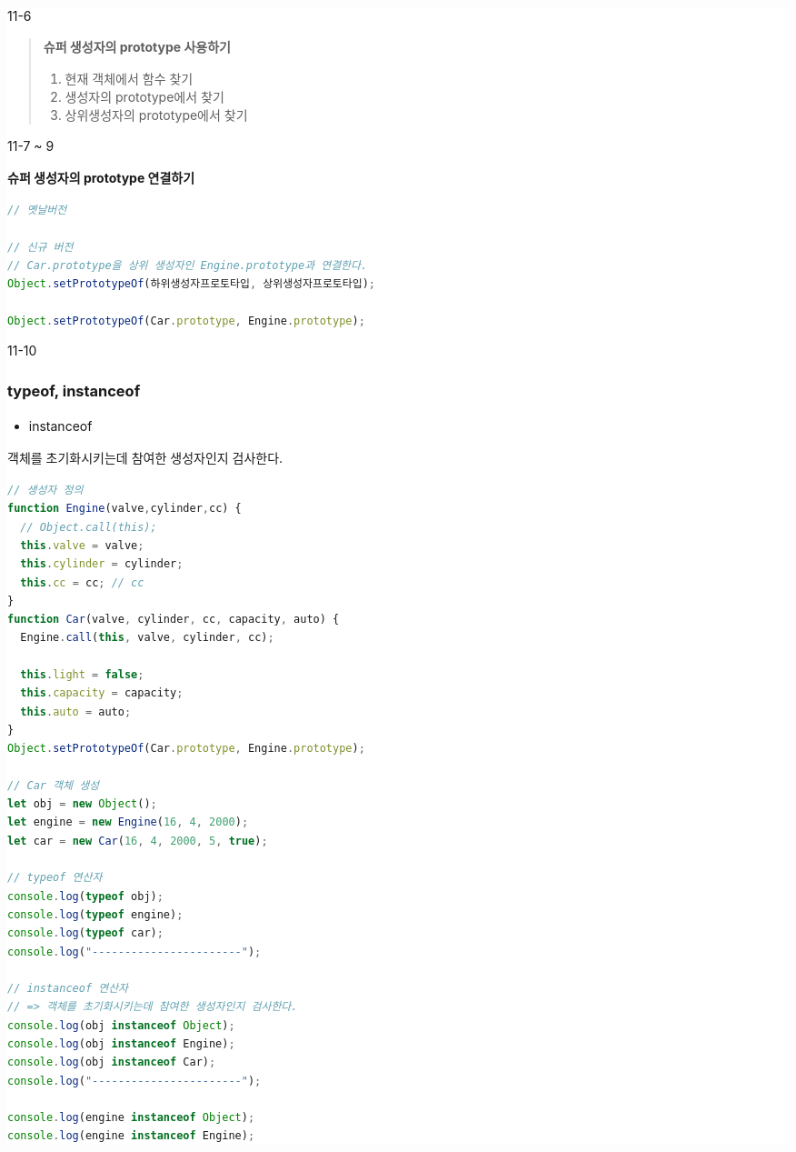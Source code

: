 11-6

> **슈퍼 생성자의 prototype 사용하기**
> 
> 1. 현재 객체에서  함수 찾기
> 2. 생성자의 prototype에서 찾기
> 3. 상위생성자의 prototype에서 찾기

11-7 ~ 9

**슈퍼 생성자의 prototype 연결하기**

```jsx
// 옛날버전

// 신규 버전
// Car.prototype을 상위 생성자인 Engine.prototype과 연결한다.
Object.setPrototypeOf(하위생성자프로토타입, 상위생성자프로토타입);

Object.setPrototypeOf(Car.prototype, Engine.prototype);
```

11-10

### typeof, instanceof

- instanceof

객체를 초기화시키는데 참여한 생성자인지 검사한다.

```jsx
// 생성자 정의
function Engine(valve,cylinder,cc) {
  // Object.call(this);
  this.valve = valve; 
  this.cylinder = cylinder; 
  this.cc = cc; // cc
}
function Car(valve, cylinder, cc, capacity, auto) {
  Engine.call(this, valve, cylinder, cc); 

  this.light = false;
  this.capacity = capacity;
  this.auto = auto;
}
Object.setPrototypeOf(Car.prototype, Engine.prototype);

// Car 객체 생성
let obj = new Object();
let engine = new Engine(16, 4, 2000);
let car = new Car(16, 4, 2000, 5, true);

// typeof 연산자
console.log(typeof obj);
console.log(typeof engine);
console.log(typeof car);
console.log("-----------------------");

// instanceof 연산자
// => 객체를 초기화시키는데 참여한 생성자인지 검사한다.
console.log(obj instanceof Object);
console.log(obj instanceof Engine);
console.log(obj instanceof Car);
console.log("-----------------------");

console.log(engine instanceof Object);
console.log(engine instanceof Engine);
```